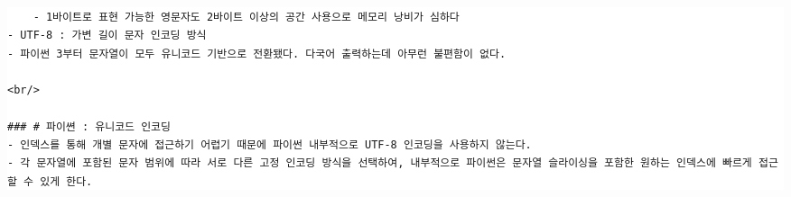 ```
    - 1바이트로 표현 가능한 영문자도 2바이트 이상의 공간 사용으로 메모리 낭비가 심하다
- UTF-8 : 가변 길이 문자 인코딩 방식
- 파이썬 3부터 문자열이 모두 유니코드 기반으로 전환됐다. 다국어 출력하는데 아무런 불편함이 없다.

<br/>

### # 파이쎤 : 유니코드 인코딩
- 인덱스를 통해 개별 문자에 접근하기 어렵기 때문에 파이썬 내부적으로 UTF-8 인코딩을 사용하지 않는다.
- 각 문자열에 포함된 문자 범위에 따라 서로 다른 고정 인코딩 방식을 선택하여, 내부적으로 파이썬은 문자열 슬라이싱을 포함한 원하는 인덱스에 빠르게 접근할 수 있게 한다.